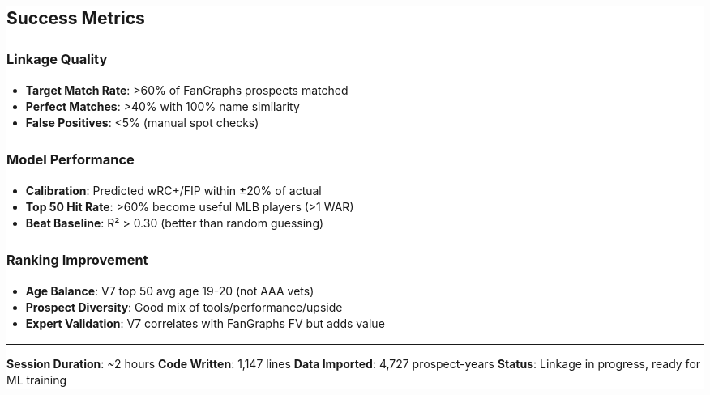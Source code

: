## Success Metrics

### Linkage Quality
- **Target Match Rate**: >60% of FanGraphs prospects matched
- **Perfect Matches**: >40% with 100% name similarity
- **False Positives**: <5% (manual spot checks)

### Model Performance
- **Calibration**: Predicted wRC+/FIP within ±20% of actual
- **Top 50 Hit Rate**: >60% become useful MLB players (>1 WAR)
- **Beat Baseline**: R² > 0.30 (better than random guessing)

### Ranking Improvement
- **Age Balance**: V7 top 50 avg age 19-20 (not AAA vets)
- **Prospect Diversity**: Good mix of tools/performance/upside
- **Expert Validation**: V7 correlates with FanGraphs FV but adds value

---

**Session Duration**: ~2 hours
**Code Written**: 1,147 lines
**Data Imported**: 4,727 prospect-years
**Status**: Linkage in progress, ready for ML training
